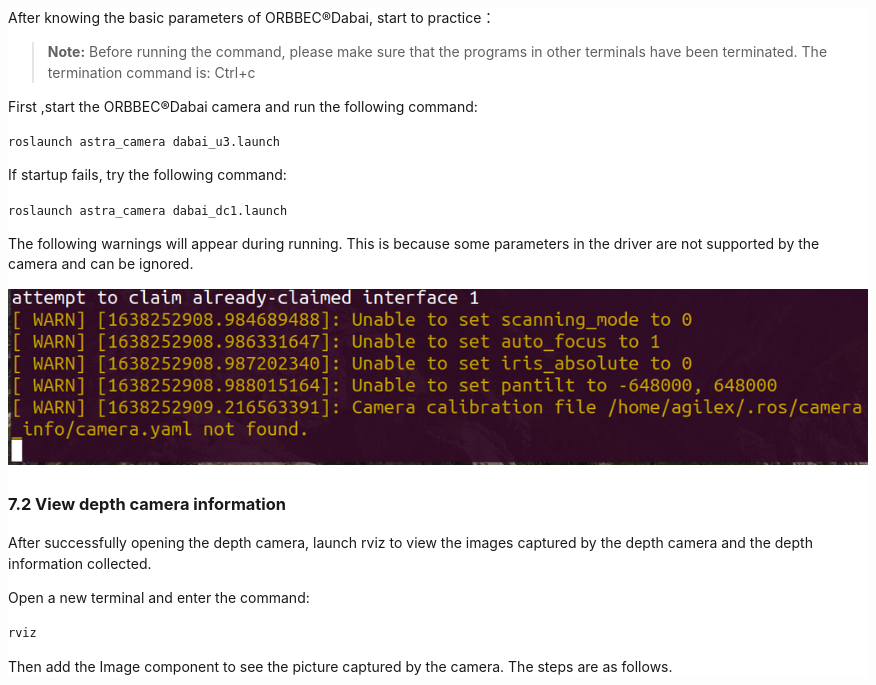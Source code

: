 After knowing the basic parameters of ORBBEC®Dabai, start to practice：

> **Note:** Before running the command, please make sure that the programs in other terminals have been terminated. The termination command is: Ctrl+c
>

First ,start the ORBBEC®Dabai camera and run the following command:

```
roslaunch astra_camera dabai_u3.launch
```

If startup fails, try the following command:

```
roslaunch astra_camera dabai_dc1.launch 
```

The following warnings will appear during running. This is because some parameters in the driver are not supported by the camera and can be ignored.

![](LIMO_image/dabai.png)

### 7.2 View depth camera information

After successfully opening the depth camera, launch rviz to view the images captured by the depth camera and the depth information collected.

Open a new terminal and enter the command:

```
rviz
```

Then add the Image component to see the picture captured by the camera. The steps are as follows.
